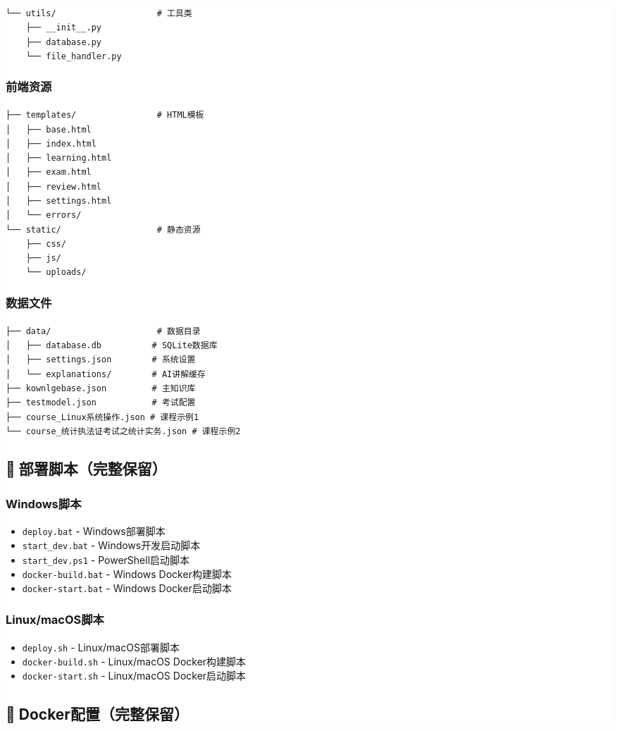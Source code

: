 ```
└── utils/                    # 工具类
    ├── __init__.py
    ├── database.py
    └── file_handler.py
```

### 前端资源
```
├── templates/                # HTML模板
│   ├── base.html
│   ├── index.html
│   ├── learning.html
│   ├── exam.html
│   ├── review.html
│   ├── settings.html
│   └── errors/
└── static/                   # 静态资源
    ├── css/
    ├── js/
    └── uploads/
```

### 数据文件
```
├── data/                     # 数据目录
│   ├── database.db          # SQLite数据库
│   ├── settings.json        # 系统设置
│   └── explanations/        # AI讲解缓存
├── kownlgebase.json         # 主知识库
├── testmodel.json           # 考试配置
├── course_Linux系统操作.json # 课程示例1
└── course_统计执法证考试之统计实务.json # 课程示例2
```

## 🚀 部署脚本（完整保留）

### Windows脚本
- `deploy.bat` - Windows部署脚本
- `start_dev.bat` - Windows开发启动脚本
- `start_dev.ps1` - PowerShell启动脚本
- `docker-build.bat` - Windows Docker构建脚本
- `docker-start.bat` - Windows Docker启动脚本

### Linux/macOS脚本
- `deploy.sh` - Linux/macOS部署脚本
- `docker-build.sh` - Linux/macOS Docker构建脚本
- `docker-start.sh` - Linux/macOS Docker启动脚本

## 🐳 Docker配置（完整保留）

